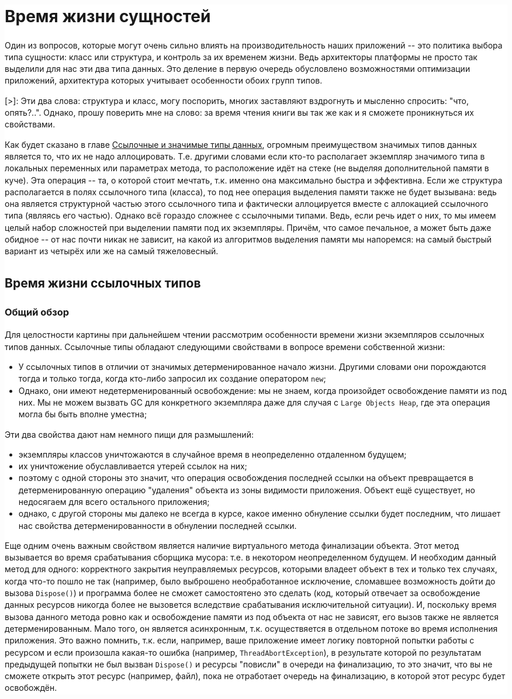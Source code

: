 # Время жизни сущностей

Один из вопросов, которые могут очень сильно влиять на производительность наших приложений -- это политика выбора типа сущности: класс или структура, и контроль за их временем жизни. Ведь архитекторы платформы не просто так выделили для нас эти два типа данных. Это деление в первую очередь обусловлено возможностями оптимизации приложений, архитектура которых учитывает особенности обоих групп типов.

[>]: Эти два слова: структура и класс, могу поспорить, многих заставляют вздрогнуть и мысленно спросить: "что, опять?..". Однако, прошу поверить мне на слово: за время чтения книги вы так же как и я сможете проникнуться их свойствами. 

Как будет сказано в главе [Ссылочные и значимые типы данных](../ReferenceTypesVsValueTypes.md), огромным преимуществом значимых типов данных является то, что их не надо аллоцировать. Т.е. другими словами если кто-то располагает экземпляр значимого типа в локальных переменных или параметрах метода, то расположение идёт на стеке (не выделяя дополнительной памяти в куче). Эта операция -- та, о которой стоит мечтать, т.к. именно она максимально быстра и эффективна. Если же структура располагается в полях ссылочного типа (класса), то под нее операция выделения памяти также не будет вызывана: ведь она является структурной частью этого ссылочного типа и фактически аллоцируется вместе с аллокацией ссылочного типа (являясь его частью). Однако всё гораздо сложнее с ссылочными типами. Ведь, если речь идет о них, то мы имеем целый набор сложностей при выделении памяти под их экземпляры. Причём, что самое печальное, а может быть даже обидное -- от нас почти никак не зависит, на какой из алгоритмов выделения памяти мы напоремся: на самый быстрый вариант из четырёх или же на самый тяжеловесный.

## Время жизни ссылочных типов

### Общий обзор

Для целостности картины при дальнейшем чтении рассмотрим особенности времени жизни экземпляров ссылочных типов данных. Ссылочные типы обладают следующими свойствами в вопросе времени собственной жизни:

  - У ссылочных типов в отличии от значимых детерменированное начало жизни. Другими словами они порождаются тогда и только тогда, когда кто-либо запросил их создание оператором `new`;
  - Однако, они имеют недетерменированный освобождение: мы не знаем, когда произойдет освобождение памяти из под них. Мы не можем вызвать GC для конкретного экземпляра даже для случая с `Large Objects Heap`, где эта операция могла бы быть вполне уместна;

Эти два свойства дают нам немного пищи для размышлений:

  - экземпляры классов уничтожаются в случайное время в неопределенно отдаленном будущем;
  - их уничтожение обуславливается утерей ссылок на них;
  - поэтому с одной стороны это значит, что операция освобождения последней ссылки на объект превращается в детерменированную операцию "удаления" объекта из зоны видимости приложения. Объект ещё существует, но недосягаем для всего остального приложения;
  - однако, с другой стороны мы далеко не всегда в курсе, какое именно обнуление ссылки будет последним, что лишает нас свойства детерменированности в обнулении последней ссылки.

Еще одним очень важным свойством является наличие виртуального метода финализации объекта. Этот метод вызывается во время срабатывания сборщика мусора: т.е. в некотором неопределенном будущем. И необходим данный метод для одного: корректного закрытия неуправляемых ресурсов, которыми владеет объект в тех и только тех случаях, когда что-то пошло не так (например, было выброшено необработанное исключение, сломавшее возможность дойти до вызова `Dispose()`) и программа более не сможет самостоятено это сделать (код, который отвечает за освобождение данных ресурсов никогда более не вызовется вследствие срабатывания исключительной ситуации). И, поскольку время вызова данного метода ровно как и освобождение памяти из под объекта от нас не зависят, его вызов также не является детерменированным. Мало того, он является асинхронным, т.к. осуществяется в отдельном потоке во время исполнения приложения. Это важно помнить, т.к. если, например, ваше приложение имеет логику повторной попытки работы с ресурсом и если произошла какая-то ошибка (например, `ThreadAbortException`), в результате которой по результатам предыдущей попытки не был вызван `Dispose()` и ресурсы "повисли" в очереди на финализацию, то это значит, что вы не сможете открыть этот ресурс (например, файл), пока не отработает очередь на финализацию, в которой этот ресурс будет освобождён.
